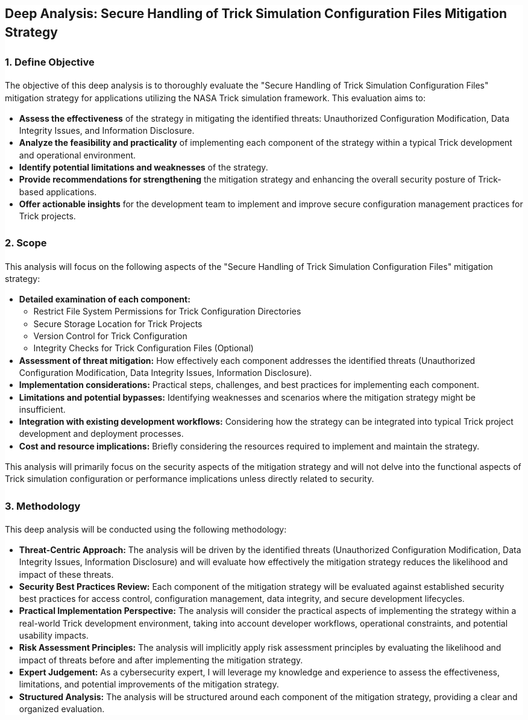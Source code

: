 ## Deep Analysis: Secure Handling of Trick Simulation Configuration Files Mitigation Strategy

### 1. Define Objective

The objective of this deep analysis is to thoroughly evaluate the "Secure Handling of Trick Simulation Configuration Files" mitigation strategy for applications utilizing the NASA Trick simulation framework. This evaluation aims to:

*   **Assess the effectiveness** of the strategy in mitigating the identified threats: Unauthorized Configuration Modification, Data Integrity Issues, and Information Disclosure.
*   **Analyze the feasibility and practicality** of implementing each component of the strategy within a typical Trick development and operational environment.
*   **Identify potential limitations and weaknesses** of the strategy.
*   **Provide recommendations for strengthening** the mitigation strategy and enhancing the overall security posture of Trick-based applications.
*   **Offer actionable insights** for the development team to implement and improve secure configuration management practices for Trick projects.

### 2. Scope

This analysis will focus on the following aspects of the "Secure Handling of Trick Simulation Configuration Files" mitigation strategy:

*   **Detailed examination of each component:**
    *   Restrict File System Permissions for Trick Configuration Directories
    *   Secure Storage Location for Trick Projects
    *   Version Control for Trick Configuration
    *   Integrity Checks for Trick Configuration Files (Optional)
*   **Assessment of threat mitigation:** How effectively each component addresses the identified threats (Unauthorized Configuration Modification, Data Integrity Issues, Information Disclosure).
*   **Implementation considerations:** Practical steps, challenges, and best practices for implementing each component.
*   **Limitations and potential bypasses:**  Identifying weaknesses and scenarios where the mitigation strategy might be insufficient.
*   **Integration with existing development workflows:**  Considering how the strategy can be integrated into typical Trick project development and deployment processes.
*   **Cost and resource implications:**  Briefly considering the resources required to implement and maintain the strategy.

This analysis will primarily focus on the security aspects of the mitigation strategy and will not delve into the functional aspects of Trick simulation configuration or performance implications unless directly related to security.

### 3. Methodology

This deep analysis will be conducted using the following methodology:

*   **Threat-Centric Approach:** The analysis will be driven by the identified threats (Unauthorized Configuration Modification, Data Integrity Issues, Information Disclosure) and will evaluate how effectively the mitigation strategy reduces the likelihood and impact of these threats.
*   **Security Best Practices Review:**  Each component of the mitigation strategy will be evaluated against established security best practices for access control, configuration management, data integrity, and secure development lifecycles.
*   **Practical Implementation Perspective:** The analysis will consider the practical aspects of implementing the strategy within a real-world Trick development environment, taking into account developer workflows, operational constraints, and potential usability impacts.
*   **Risk Assessment Principles:**  The analysis will implicitly apply risk assessment principles by evaluating the likelihood and impact of threats before and after implementing the mitigation strategy.
*   **Expert Judgement:** As a cybersecurity expert, I will leverage my knowledge and experience to assess the effectiveness, limitations, and potential improvements of the mitigation strategy.
*   **Structured Analysis:** The analysis will be structured around each component of the mitigation strategy, providing a clear and organized evaluation.
